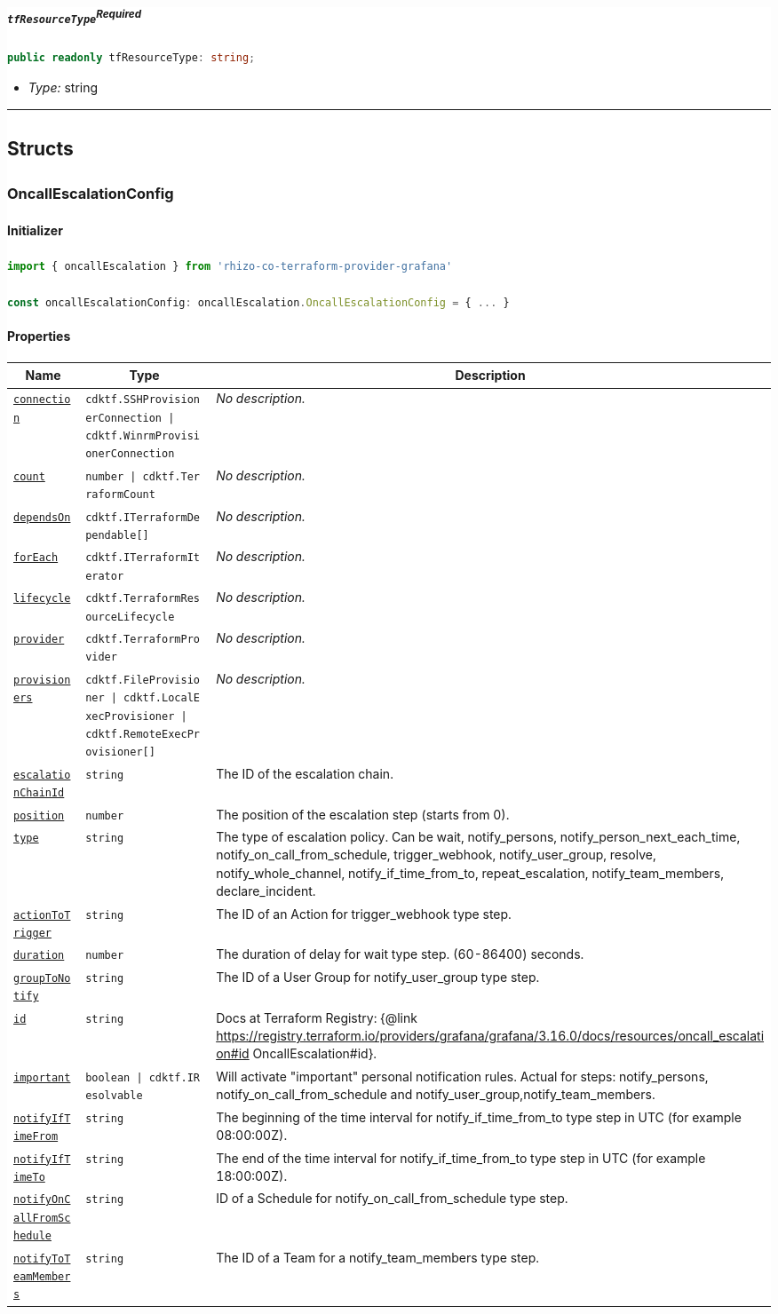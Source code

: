 ##### `tfResourceType`<sup>Required</sup> <a name="tfResourceType" id="rhizo-co-terraform-provider-grafana.oncallEscalation.OncallEscalation.property.tfResourceType"></a>

```typescript
public readonly tfResourceType: string;
```

- *Type:* string

---

## Structs <a name="Structs" id="Structs"></a>

### OncallEscalationConfig <a name="OncallEscalationConfig" id="rhizo-co-terraform-provider-grafana.oncallEscalation.OncallEscalationConfig"></a>

#### Initializer <a name="Initializer" id="rhizo-co-terraform-provider-grafana.oncallEscalation.OncallEscalationConfig.Initializer"></a>

```typescript
import { oncallEscalation } from 'rhizo-co-terraform-provider-grafana'

const oncallEscalationConfig: oncallEscalation.OncallEscalationConfig = { ... }
```

#### Properties <a name="Properties" id="Properties"></a>

| **Name** | **Type** | **Description** |
| --- | --- | --- |
| <code><a href="#rhizo-co-terraform-provider-grafana.oncallEscalation.OncallEscalationConfig.property.connection">connection</a></code> | <code>cdktf.SSHProvisionerConnection \| cdktf.WinrmProvisionerConnection</code> | *No description.* |
| <code><a href="#rhizo-co-terraform-provider-grafana.oncallEscalation.OncallEscalationConfig.property.count">count</a></code> | <code>number \| cdktf.TerraformCount</code> | *No description.* |
| <code><a href="#rhizo-co-terraform-provider-grafana.oncallEscalation.OncallEscalationConfig.property.dependsOn">dependsOn</a></code> | <code>cdktf.ITerraformDependable[]</code> | *No description.* |
| <code><a href="#rhizo-co-terraform-provider-grafana.oncallEscalation.OncallEscalationConfig.property.forEach">forEach</a></code> | <code>cdktf.ITerraformIterator</code> | *No description.* |
| <code><a href="#rhizo-co-terraform-provider-grafana.oncallEscalation.OncallEscalationConfig.property.lifecycle">lifecycle</a></code> | <code>cdktf.TerraformResourceLifecycle</code> | *No description.* |
| <code><a href="#rhizo-co-terraform-provider-grafana.oncallEscalation.OncallEscalationConfig.property.provider">provider</a></code> | <code>cdktf.TerraformProvider</code> | *No description.* |
| <code><a href="#rhizo-co-terraform-provider-grafana.oncallEscalation.OncallEscalationConfig.property.provisioners">provisioners</a></code> | <code>cdktf.FileProvisioner \| cdktf.LocalExecProvisioner \| cdktf.RemoteExecProvisioner[]</code> | *No description.* |
| <code><a href="#rhizo-co-terraform-provider-grafana.oncallEscalation.OncallEscalationConfig.property.escalationChainId">escalationChainId</a></code> | <code>string</code> | The ID of the escalation chain. |
| <code><a href="#rhizo-co-terraform-provider-grafana.oncallEscalation.OncallEscalationConfig.property.position">position</a></code> | <code>number</code> | The position of the escalation step (starts from 0). |
| <code><a href="#rhizo-co-terraform-provider-grafana.oncallEscalation.OncallEscalationConfig.property.type">type</a></code> | <code>string</code> | The type of escalation policy. Can be wait, notify_persons, notify_person_next_each_time, notify_on_call_from_schedule, trigger_webhook, notify_user_group, resolve, notify_whole_channel, notify_if_time_from_to, repeat_escalation, notify_team_members, declare_incident. |
| <code><a href="#rhizo-co-terraform-provider-grafana.oncallEscalation.OncallEscalationConfig.property.actionToTrigger">actionToTrigger</a></code> | <code>string</code> | The ID of an Action for trigger_webhook type step. |
| <code><a href="#rhizo-co-terraform-provider-grafana.oncallEscalation.OncallEscalationConfig.property.duration">duration</a></code> | <code>number</code> | The duration of delay for wait type step. (60-86400) seconds. |
| <code><a href="#rhizo-co-terraform-provider-grafana.oncallEscalation.OncallEscalationConfig.property.groupToNotify">groupToNotify</a></code> | <code>string</code> | The ID of a User Group for notify_user_group type step. |
| <code><a href="#rhizo-co-terraform-provider-grafana.oncallEscalation.OncallEscalationConfig.property.id">id</a></code> | <code>string</code> | Docs at Terraform Registry: {@link https://registry.terraform.io/providers/grafana/grafana/3.16.0/docs/resources/oncall_escalation#id OncallEscalation#id}. |
| <code><a href="#rhizo-co-terraform-provider-grafana.oncallEscalation.OncallEscalationConfig.property.important">important</a></code> | <code>boolean \| cdktf.IResolvable</code> | Will activate "important" personal notification rules. Actual for steps: notify_persons, notify_on_call_from_schedule and notify_user_group,notify_team_members. |
| <code><a href="#rhizo-co-terraform-provider-grafana.oncallEscalation.OncallEscalationConfig.property.notifyIfTimeFrom">notifyIfTimeFrom</a></code> | <code>string</code> | The beginning of the time interval for notify_if_time_from_to type step in UTC (for example 08:00:00Z). |
| <code><a href="#rhizo-co-terraform-provider-grafana.oncallEscalation.OncallEscalationConfig.property.notifyIfTimeTo">notifyIfTimeTo</a></code> | <code>string</code> | The end of the time interval for notify_if_time_from_to type step in UTC (for example 18:00:00Z). |
| <code><a href="#rhizo-co-terraform-provider-grafana.oncallEscalation.OncallEscalationConfig.property.notifyOnCallFromSchedule">notifyOnCallFromSchedule</a></code> | <code>string</code> | ID of a Schedule for notify_on_call_from_schedule type step. |
| <code><a href="#rhizo-co-terraform-provider-grafana.oncallEscalation.OncallEscalationConfig.property.notifyToTeamMembers">notifyToTeamMembers</a></code> | <code>string</code> | The ID of a Team for a notify_team_members type step. |